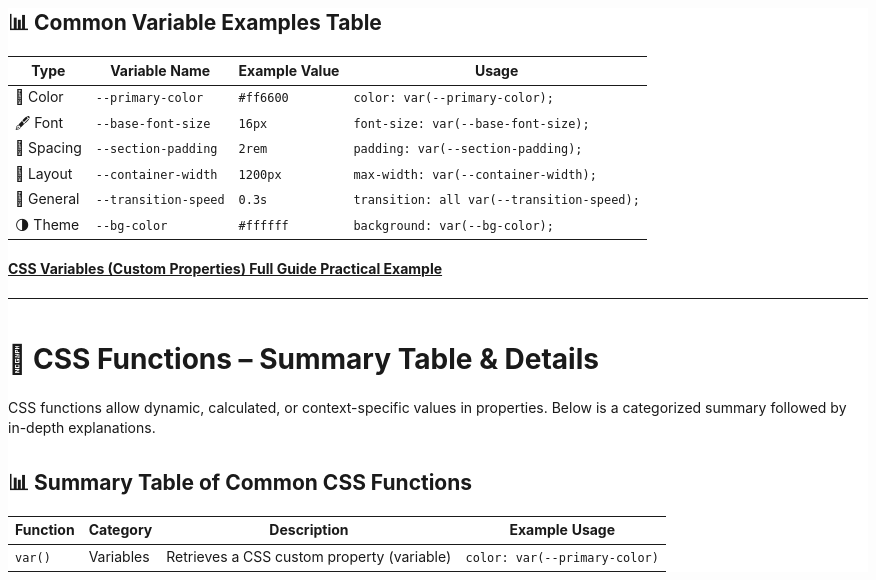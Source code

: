 ## 📊 Common Variable Examples Table

| Type       | Variable Name        | Example Value | Usage                                      |
| ---------- | -------------------- | ------------- | ------------------------------------------ |
| 🎨 Color   | `--primary-color`    | `#ff6600`     | `color: var(--primary-color);`             |
| 🖋️ Font   | `--base-font-size`   | `16px`        | `font-size: var(--base-font-size);`        |
| 📏 Spacing | `--section-padding`  | `2rem`        | `padding: var(--section-padding);`         |
| 📐 Layout  | `--container-width`  | `1200px`      | `max-width: var(--container-width);`       |
| 🔄 General | `--transition-speed` | `0.3s`        | `transition: all var(--transition-speed);` |
| 🌗 Theme   | `--bg-color`         | `#ffffff`     | `background: var(--bg-color);`             |


#### [CSS Variables (Custom Properties) Full Guide Practical Example](../Practical-Examples/CSS_Variables_(Custom_Properties)_Full_Guide/)
---
# 🧪 CSS Functions – Summary Table & Details

CSS functions allow dynamic, calculated, or context-specific values in properties. Below is a categorized summary followed by in-depth explanations.

## 📊 Summary Table of Common CSS Functions

| Function                                       | Category    | Description                                             | Example Usage                                      |
| ---------------------------------------------- | ----------- | ------------------------------------------------------- | -------------------------------------------------- |
| `var()`                                        | Variables   | Retrieves a CSS custom property (variable)              | `color: var(--primary-color)`                      |
